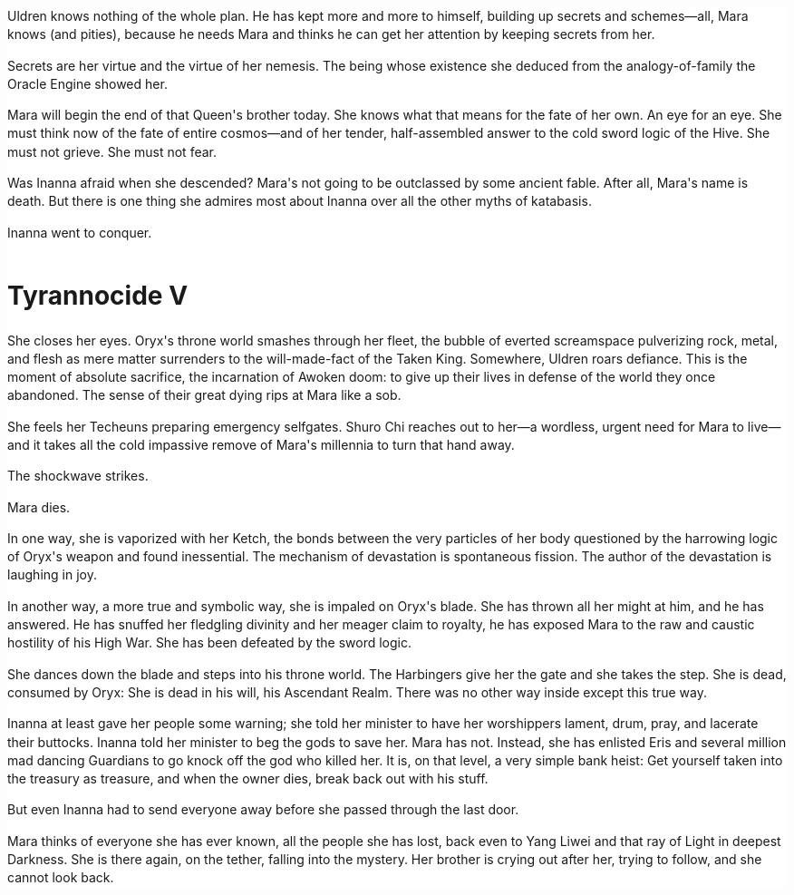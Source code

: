 Uldren knows nothing of the whole plan. He has kept more and more to himself, building up secrets and schemes—all, Mara knows (and pities), because he needs Mara and thinks he can get her attention by keeping secrets from her.

Secrets are her virtue and the virtue of her nemesis. The being whose existence she deduced from the analogy-of-family the Oracle Engine showed her.

Mara will begin the end of that Queen's brother today. She knows what that means for the fate of her own. An eye for an eye. She must think now of the fate of entire cosmos—and of her tender, half-assembled answer to the cold sword logic of the Hive. She must not grieve. She must not fear.

Was Inanna afraid when she descended? Mara's not going to be outclassed by some ancient fable. After all, Mara's name is death. But there is one thing she admires most about Inanna over all the other myths of katabasis.

Inanna went to conquer.

# Tyrannocide V

She closes her eyes. Oryx's throne world smashes through her fleet, the bubble of everted screamspace pulverizing rock, metal, and flesh as mere matter surrenders to the will-made-fact of the Taken King. Somewhere, Uldren roars defiance. This is the moment of absolute sacrifice, the incarnation of Awoken doom: to give up their lives in defense of the world they once abandoned. The sense of their great dying rips at Mara like a sob.

She feels her Techeuns preparing emergency selfgates. Shuro Chi reaches out to her—a wordless, urgent need for Mara to live—and it takes all the cold impassive remove of Mara's millennia to turn that hand away.

The shockwave strikes.

Mara dies.

In one way, she is vaporized with her Ketch, the bonds between the very particles of her body questioned by the harrowing logic of Oryx's weapon and found inessential. The mechanism of devastation is spontaneous fission. The author of the devastation is laughing in joy.

In another way, a more true and symbolic way, she is impaled on Oryx's blade. She has thrown all her might at him, and he has answered. He has snuffed her fledgling divinity and her meager claim to royalty, he has exposed Mara to the raw and caustic hostility of his High War. She has been defeated by the sword logic.

She dances down the blade and steps into his throne world. The Harbingers give her the gate and she takes the step. She is dead, consumed by Oryx: She is dead in his will, his Ascendant Realm. There was no other way inside except this true way.

Inanna at least gave her people some warning; she told her minister to have her worshippers lament, drum, pray, and lacerate their buttocks. Inanna told her minister to beg the gods to save her. Mara has not. Instead, she has enlisted Eris and several million mad dancing Guardians to go knock off the god who killed her. It is, on that level, a very simple bank heist: Get yourself taken into the treasury as treasure, and when the owner dies, break back out with his stuff.

But even Inanna had to send everyone away before she passed through the last door.

Mara thinks of everyone she has ever known, all the people she has lost, back even to Yang Liwei and that ray of Light in deepest Darkness. She is there again, on the tether, falling into the mystery. Her brother is crying out after her, trying to follow, and she cannot look back.
